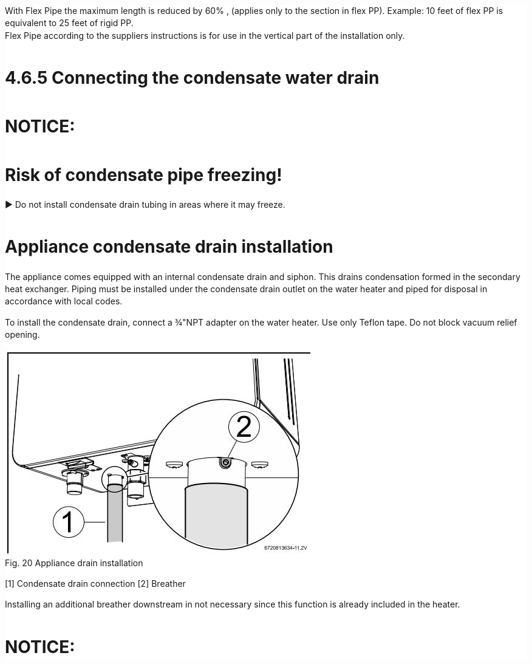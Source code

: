 With Flex Pipe the maximum length is reduced by $6 0 \%$ , (applies only to the section in flex PP). Example: 10 feet of flex PP is equivalent to 25 feet of rigid PP.   
Flex Pipe according to the suppliers instructions is for use in the vertical part of the installation only.

# 4.6.5 Connecting the condensate water drain

# NOTICE:

# Risk of condensate pipe freezing!

▶ Do not install condensate drain tubing in areas where it may freeze.

# Appliance condensate drain installation

The appliance comes equipped with an internal condensate drain and siphon. This drains condensation formed in the secondary heat exchanger. Piping must be installed under the condensate drain outlet on the water heater and piped for disposal in accordance with local codes.

To install the condensate drain, connect a ¾"NPT adapter on the water heater. Use only Teflon tape. Do not block vacuum relief opening.

![](images/3cfb7bea9e0817d29511783ce2423414241a8aa69bcc27780ac636b1f32e44a0.jpg)  
Fig. 20 Appliance drain installation

[1] Condensate drain connection [2] Breather

Installing an additional breather downstream in not necessary since this function is already included in the heater.

# NOTICE:
